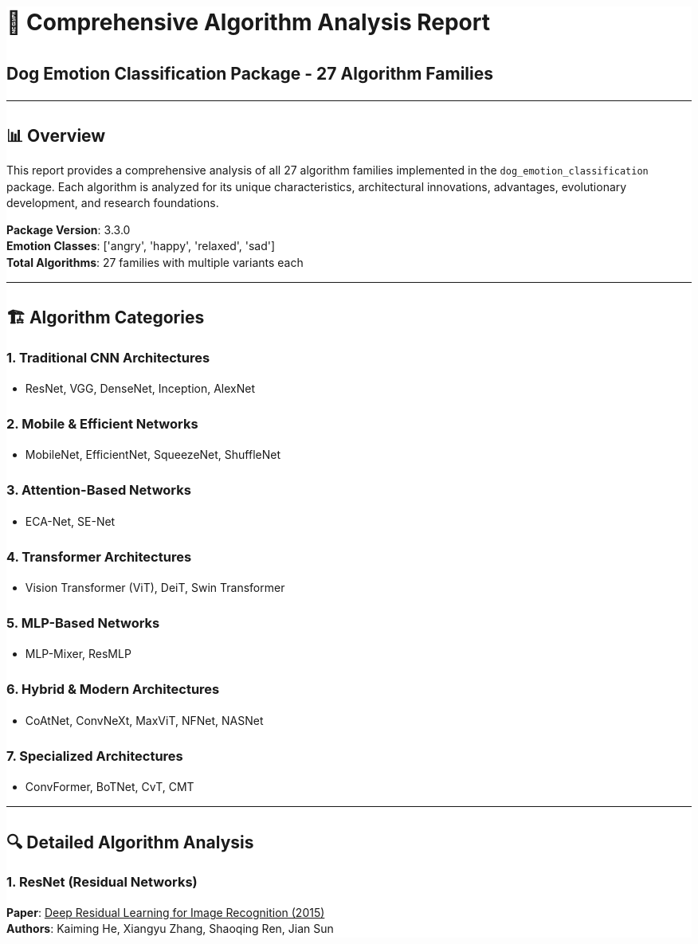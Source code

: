 # 🔬 Comprehensive Algorithm Analysis Report
## Dog Emotion Classification Package - 27 Algorithm Families

---

## 📊 Overview

This report provides a comprehensive analysis of all 27 algorithm families implemented in the `dog_emotion_classification` package. Each algorithm is analyzed for its unique characteristics, architectural innovations, advantages, evolutionary development, and research foundations.

**Package Version**: 3.3.0  
**Emotion Classes**: ['angry', 'happy', 'relaxed', 'sad']  
**Total Algorithms**: 27 families with multiple variants each

---

## 🏗️ Algorithm Categories

### 1. **Traditional CNN Architectures**
- ResNet, VGG, DenseNet, Inception, AlexNet

### 2. **Mobile & Efficient Networks**
- MobileNet, EfficientNet, SqueezeNet, ShuffleNet

### 3. **Attention-Based Networks**
- ECA-Net, SE-Net

### 4. **Transformer Architectures**
- Vision Transformer (ViT), DeiT, Swin Transformer

### 5. **MLP-Based Networks**
- MLP-Mixer, ResMLP

### 6. **Hybrid & Modern Architectures**
- CoAtNet, ConvNeXt, MaxViT, NFNet, NASNet

### 7. **Specialized Architectures**
- ConvFormer, BoTNet, CvT, CMT

---

## 🔍 Detailed Algorithm Analysis

### 1. **ResNet (Residual Networks)**
**Paper**: [Deep Residual Learning for Image Recognition (2015)](https://arxiv.org/abs/1512.03385)  
**Authors**: Kaiming He, Xiangyu Zhang, Shaoqing Ren, Jian Sun
